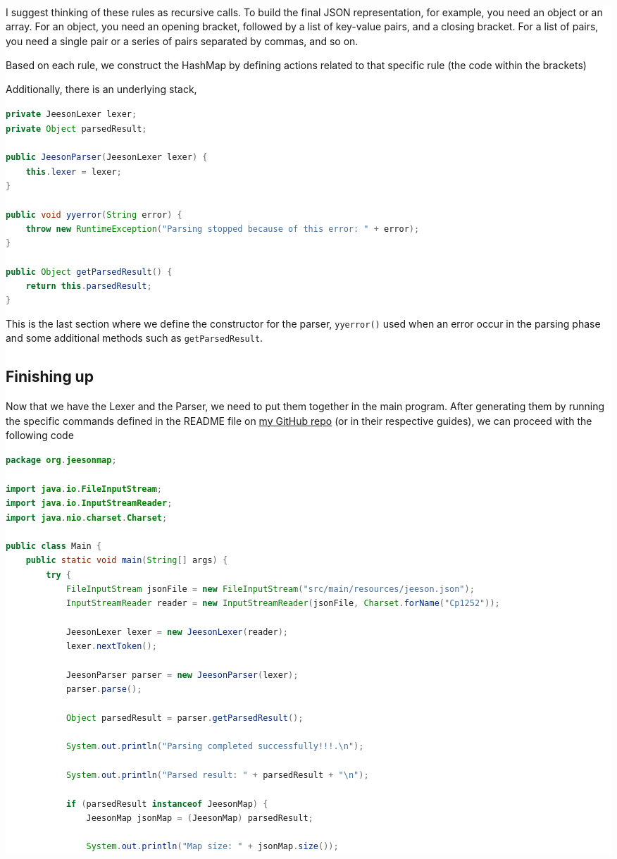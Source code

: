 I suggest thinking of these rules as recursive calls. To build the final JSON representation, for example, you need an object or an array. For an object, you need an opening bracket, followed by a list of key-value pairs, and a closing bracket. For a list of pairs, you need a single pair or a series of pairs separated by commas, and so on.

Based on each rule, we construct the HashMap by defining actions related to that specific rule (the code within the brackets)

Additionally, there is an underlying stack, 

~~~java
private JeesonLexer lexer;
private Object parsedResult;

public JeesonParser(JeesonLexer lexer) {
    this.lexer = lexer;
}

public void yyerror(String error) {
    throw new RuntimeException("Parsing stopped because of this error: " + error);
}

public Object getParsedResult() {
    return this.parsedResult;
}
~~~

This is the last section where we define the constructor for the parser, `yyerror()` used when an error occur in the parsing phase and some additional methods such as `getParsedResult`.

## Finishing up

Now that we have the Lexer and the Parser, we need to put them together in the main program. After generating them by running the specific commands defined in the README file on [my GitHub repo](https://github.com/Graffioh/jeesonmap) (or in their respective guides), we can proceed with the following code

~~~java
package org.jeesonmap;

import java.io.FileInputStream;
import java.io.InputStreamReader;
import java.nio.charset.Charset;

public class Main {
    public static void main(String[] args) {
        try {
            FileInputStream jsonFile = new FileInputStream("src/main/resources/jeeson.json");
            InputStreamReader reader = new InputStreamReader(jsonFile, Charset.forName("Cp1252"));

            JeesonLexer lexer = new JeesonLexer(reader);
            lexer.nextToken();

            JeesonParser parser = new JeesonParser(lexer);
            parser.parse();

            Object parsedResult = parser.getParsedResult();

            System.out.println("Parsing completed successfully!!!.\n");

            System.out.println("Parsed result: " + parsedResult + "\n");
            
            if (parsedResult instanceof JeesonMap) {
                JeesonMap jsonMap = (JeesonMap) parsedResult;

                System.out.println("Map size: " + jsonMap.size());
~~~